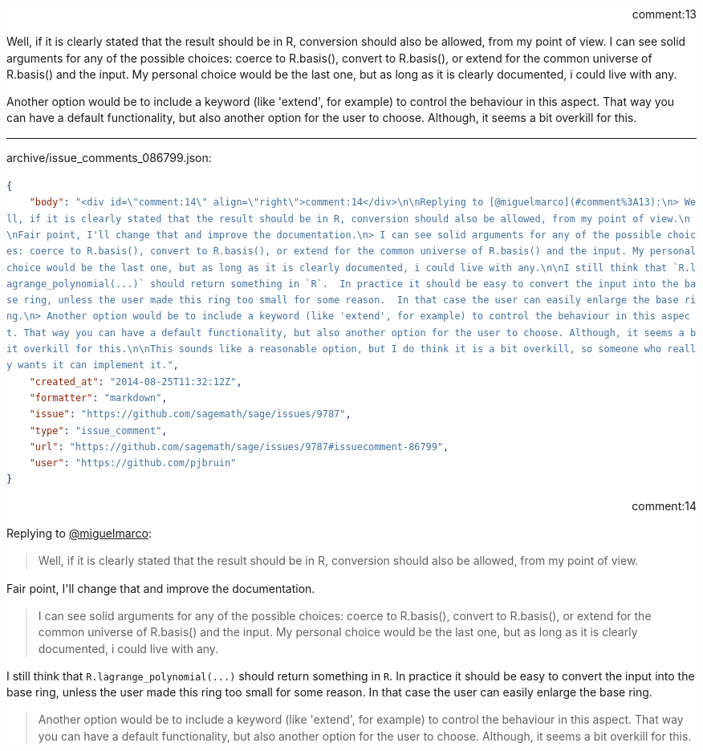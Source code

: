 <div id="comment:13" align="right">comment:13</div>

Well, if it is clearly stated that the result should be in R, conversion should also be allowed, from my point of view. I can see solid arguments for any of the possible choices: coerce to R.basis(), convert to R.basis(), or extend for the common universe of R.basis() and the input. My personal choice would be the last one, but as long as it is clearly documented, i could live with any.

Another option would be to include a keyword (like 'extend', for example) to control the behaviour in this aspect. That way you can have a default functionality, but also another option for the user to choose. Although, it seems a bit overkill for this.



---

archive/issue_comments_086799.json:
```json
{
    "body": "<div id=\"comment:14\" align=\"right\">comment:14</div>\n\nReplying to [@miguelmarco](#comment%3A13):\n> Well, if it is clearly stated that the result should be in R, conversion should also be allowed, from my point of view.\n\nFair point, I'll change that and improve the documentation.\n> I can see solid arguments for any of the possible choices: coerce to R.basis(), convert to R.basis(), or extend for the common universe of R.basis() and the input. My personal choice would be the last one, but as long as it is clearly documented, i could live with any.\n\nI still think that `R.lagrange_polynomial(...)` should return something in `R`.  In practice it should be easy to convert the input into the base ring, unless the user made this ring too small for some reason.  In that case the user can easily enlarge the base ring.\n> Another option would be to include a keyword (like 'extend', for example) to control the behaviour in this aspect. That way you can have a default functionality, but also another option for the user to choose. Although, it seems a bit overkill for this.\n\nThis sounds like a reasonable option, but I do think it is a bit overkill, so someone who really wants it can implement it.",
    "created_at": "2014-08-25T11:32:12Z",
    "formatter": "markdown",
    "issue": "https://github.com/sagemath/sage/issues/9787",
    "type": "issue_comment",
    "url": "https://github.com/sagemath/sage/issues/9787#issuecomment-86799",
    "user": "https://github.com/pjbruin"
}
```

<div id="comment:14" align="right">comment:14</div>

Replying to [@miguelmarco](#comment%3A13):
> Well, if it is clearly stated that the result should be in R, conversion should also be allowed, from my point of view.

Fair point, I'll change that and improve the documentation.
> I can see solid arguments for any of the possible choices: coerce to R.basis(), convert to R.basis(), or extend for the common universe of R.basis() and the input. My personal choice would be the last one, but as long as it is clearly documented, i could live with any.

I still think that `R.lagrange_polynomial(...)` should return something in `R`.  In practice it should be easy to convert the input into the base ring, unless the user made this ring too small for some reason.  In that case the user can easily enlarge the base ring.
> Another option would be to include a keyword (like 'extend', for example) to control the behaviour in this aspect. That way you can have a default functionality, but also another option for the user to choose. Although, it seems a bit overkill for this.
